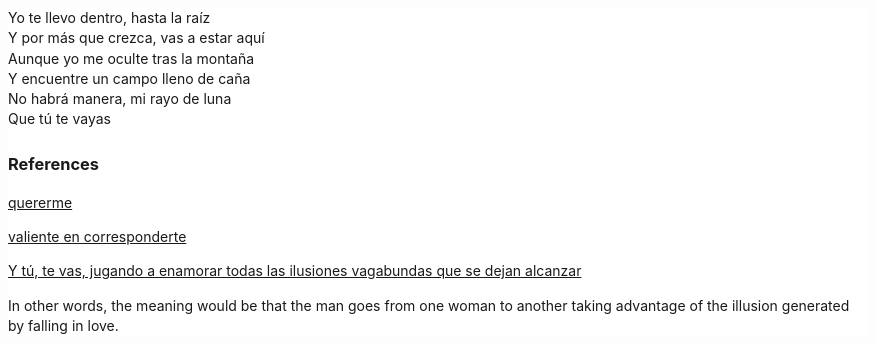Yo te llevo dentro, hasta la raíz  
Y por más que crezca, vas a estar aquí  
Aunque yo me oculte tras la montaña  
Y encuentre un campo lleno de caña  
No habrá manera, mi rayo de luna  
Que tú te vayas



### References
[quererme](https://www.spanishdict.com/translate/quererme)  

[valiente en corresponderte](https://hinative.com/en-US/questions/19111258)

[Y tú, te vas, jugando a enamorar todas las ilusiones vagabundas que se dejan alcanzar](https://hinative.com/en-US/questions/17623286)

In other words, the meaning would be that the man goes from one woman to another taking advantage of the illusion generated by falling in love.

